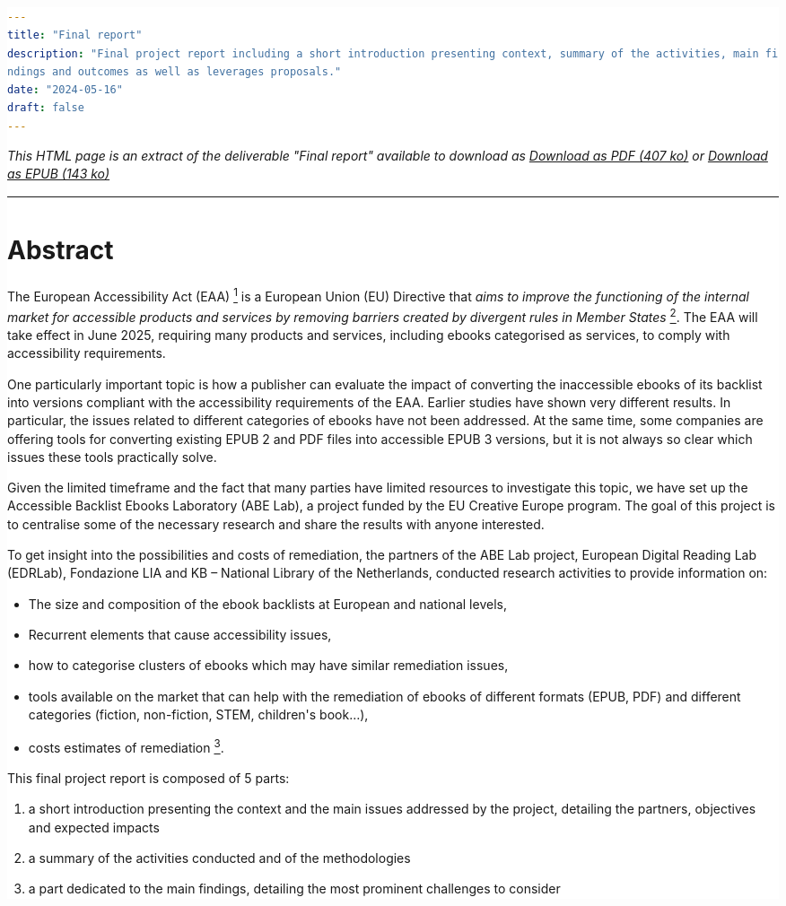 ```yaml
--- 
title: "Final report" 
description: "Final project report including a short introduction presenting context, summary of the activities, main findings and outcomes as well as leverages proposals." 
date: "2024-05-16" 
draft: false 
---
```

 *This HTML page is an extract of the deliverable "Final report" available to download as 
<a href="https://github.com/abelaboratory/publications/raw/main/public-deliverables/final-public-report/Final-public-report-ABELab.pdf" aria-label="Download PDF Final Public Report">Download as PDF (407 ko)</a> or 
<a href="https://github.com/abelaboratory/publications/raw/main/public-deliverables/final-public-report/Final-public-report-ABELab.epub" aria-label="Download EPUB  Final Public Report">Download as EPUB (143 ko)</a>* 
<hr/>  
<h1 id="abstract">Abstract</h1> 
<p>The European Accessibility Act (EAA)
<a href="#fn1" class="footnote-ref" id="fnref1" role="doc-noteref">
<sup>1</sup></a> is a European Union (EU) Directive that 
<i>aims to improve the functioning of the internal market for accessible products and services by removing barriers created by divergent rules in Member States</i>
<a href="#fn2" class="footnote-ref" id="fnref2" role="doc-noteref">
<sup>2</sup></a>. The EAA will take effect in June 2025, requiring many products and services, including ebooks categorised as services, to comply with accessibility requirements.</p> 
<p>One particularly important topic is how a publisher can evaluate the impact of converting the inaccessible ebooks of its backlist into versions compliant with the accessibility requirements of the EAA. Earlier studies have shown very different results. In particular, the issues related to different categories of ebooks have not been addressed. At the same time, some companies are offering tools for converting existing EPUB 2 and PDF files into accessible EPUB 3 versions, but it is not always so clear which issues these tools practically solve.</p> 
<p>Given the limited timeframe and the fact that many parties have limited resources to investigate this topic, we have set up the Accessible Backlist Ebooks Laboratory (ABE Lab), a project funded by the EU Creative Europe program. The goal of this project is to centralise some of the necessary research and share the results with anyone interested.</p> 
<p>To get insight into the possibilities and costs of remediation, the partners of the ABE Lab project, European Digital Reading Lab (EDRLab), Fondazione LIA and KB – National Library of the Netherlands, conducted research activities to provide information on:</p> 
<ul> 
<li>
<p>The size and composition of the ebook backlists at European and national levels,</p></li> 
<li>
<p>Recurrent elements that cause accessibility issues,</p></li> 
<li>
<p>how to categorise clusters of ebooks which may have similar remediation issues,</p></li> 
<li>
<p>tools available on the market that can help with the remediation of ebooks of different formats (EPUB, PDF) and different categories (fiction, non-fiction, STEM, children's book…),</p></li> 
<li>
<p>costs estimates of remediation
<a     href="#fn3"     class="footnote-ref"     id="fnref3"     role="doc-noteref">
<sup>3</sup></a>.</p></li> </ul> 
<p>This final project report is composed of 5 parts:</p> 
<ol type="1"> 
<li>
<p>a short introduction presenting the context and the main issues addressed by the project, detailing the partners, objectives and expected impacts</p></li> 
<li>
<p>a summary of the activities conducted and of the methodologies</p></li> 
<li>
<p>a part dedicated to the main findings, detailing the most prominent challenges to consider</p></li> 